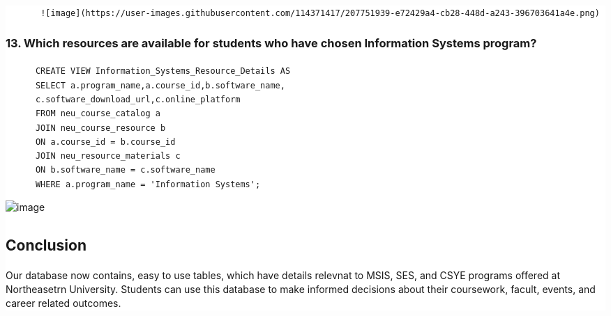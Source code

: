            ![image](https://user-images.githubusercontent.com/114371417/207751939-e72429a4-cb28-448d-a243-396703641a4e.png)



### 13. Which resources are available for students who have chosen Information Systems program?

          CREATE VIEW Information_Systems_Resource_Details AS
          SELECT a.program_name,a.course_id,b.software_name,
          c.software_download_url,c.online_platform
          FROM neu_course_catalog a 
          JOIN neu_course_resource b
          ON a.course_id = b.course_id
          JOIN neu_resource_materials c
          ON b.software_name = c.software_name
          WHERE a.program_name = 'Information Systems';
          
![image](https://user-images.githubusercontent.com/114371417/207751986-e137d5f8-28b7-4517-889a-cb0473a4d586.png)


## Conclusion

Our database now contains, easy to use tables, which have details relevnat to MSIS, SES, and CSYE programs offered at Northeasetrn University. Students can use this database to make informed decisions about their coursework, facult, events, and career related outcomes. 


